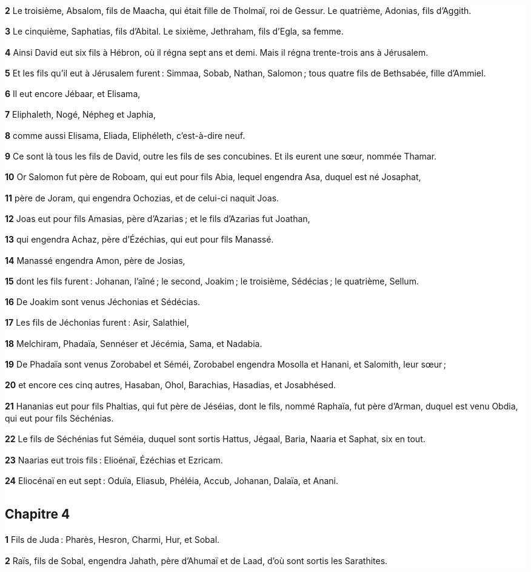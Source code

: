 **2** Le troisième, Absalom, fils de Maacha, qui était fille de Tholmaï, roi de Gessur. Le quatrième, Adonias, fils d’Aggith.

**3** Le cinquième, Saphatias, fils d’Abital. Le sixième, Jethraham, fils d’Egla, sa femme.

**4** Ainsi David eut six fils à Hébron, où il régna sept ans et demi. Mais il régna trente-trois ans à Jérusalem.

**5** Et les fils qu’il eut à Jérusalem furent : Simmaa, Sobab, Nathan, Salomon ; tous quatre fils de Bethsabée, fille d’Ammiel.

**6** Il eut encore Jébaar, et Elisama,

**7** Eliphaleth, Nogé, Népheg et Japhia,

**8** comme aussi Elisama, Eliada, Eliphéleth, c’est-à-dire neuf.

**9** Ce sont là tous les fils de David, outre les fils de ses concubines. Et ils eurent une sœur, nommée Thamar.

**10** Or Salomon fut père de Roboam, qui eut pour fils Abia, lequel engendra Asa, duquel est né Josaphat,

**11** père de Joram, qui engendra Ochozias, et de celui-ci naquit Joas.

**12** Joas eut pour fils Amasias, père d’Azarias ; et le fils d’Azarias fut Joathan,

**13** qui engendra Achaz, père d’Ézéchias, qui eut pour fils Manassé.

**14** Manassé engendra Amon, père de Josias,

**15** dont les fils furent : Johanan, l’aîné ; le second, Joakim ; le troisième, Sédécias ; le quatrième, Sellum.

**16** De Joakim sont venus Jéchonias et Sédécias.

**17** Les fils de Jéchonias furent : Asir, Salathiel,

**18** Melchiram, Phadaïa, Sennéser et Jécémia, Sama, et Nadabia.

**19** De Phadaïa sont venus Zorobabel et Séméi, Zorobabel engendra Mosolla et Hanani, et Salomith, leur sœur ;

**20** et encore ces cinq autres, Hasaban, Ohol, Barachias, Hasadias, et Josabhésed.

**21** Hananias eut pour fils Phaltias, qui fut père de Jéséias, dont le fils, nommé Raphaïa, fut père d’Arman, duquel est venu Obdia, qui eut pour fils Séchénias.

**22** Le fils de Séchénias fut Séméia, duquel sont sortis Hattus, Jégaal, Baria, Naaria et Saphat, six en tout.

**23** Naarias eut trois fils : Elioénaï, Ézéchias et Ezricam.

**24** Eliocénaï en eut sept : Oduïa, Eliasub, Phéléia, Accub, Johanan, Dalaïa, et Anani.

## Chapitre 4

**1** Fils de Juda : Pharès, Hesron, Charmi, Hur, et Sobal.

**2** Raïs, fils de Sobal, engendra Jahath, père d’Ahumaï et de Laad, d’où sont sortis les Sarathites.
